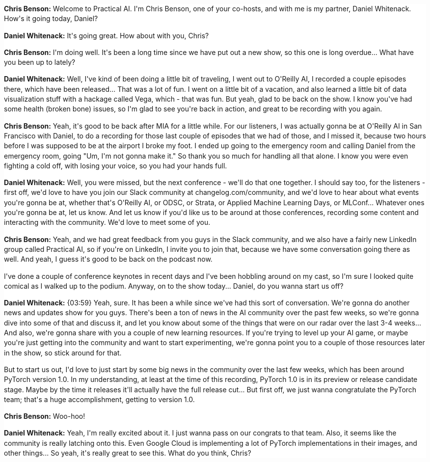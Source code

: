 **Chris Benson:** Welcome to Practical AI. I'm Chris Benson, one of your co-hosts, and with me is my partner, Daniel Whitenack. How's it going today, Daniel?

**Daniel Whitenack:** It's going great. How about with you, Chris?

**Chris Benson:** I'm doing well. It's been a long time since we have put out a new show, so this one is long overdue... What have you been up to lately?

**Daniel Whitenack:** Well, I've kind of been doing a little bit of traveling, I went out to O'Reilly AI, I recorded a couple episodes there, which have been released... That was a lot of fun. I went on a little bit of a vacation, and also learned a little bit of data visualization stuff with a hackage called Vega, which - that was fun. But yeah, glad to be back on the show. I know you've had some health (broken bone) issues, so I'm glad to see you're back in action, and great to be recording with you again.

**Chris Benson:** Yeah, it's good to be back after MIA for a little while. For our listeners, I was actually gonna be at O'Reilly AI in San Francisco with Daniel, to do a recording for those last couple of episodes that we had of those, and I missed it, because two hours before I was supposed to be at the airport I broke my foot. I ended up going to the emergency room and calling Daniel from the emergency room, going "Um, I'm not gonna make it." So thank you so much for handling all that alone. I know you were even fighting a cold off, with losing your voice, so you had your hands full.

**Daniel Whitenack:** Well, you were missed, but the next conference - we'll do that one together. I should say too, for the listeners - first off, we'd love to have you join our Slack community at changelog.com/community, and we'd love to hear about what events you're gonna be at, whether that's O'Reilly AI, or ODSC, or Strata, or Applied Machine Learning Days, or MLConf... Whatever ones you're gonna be at, let us know. And let us know if you'd like us to be around at those conferences, recording some content and interacting with the community. We'd love to meet some of you.

**Chris Benson:** Yeah, and we had great feedback from you guys in the Slack community, and we also have a fairly new LinkedIn group called Practical AI, so if you're on LinkedIn, I invite you to join that, because we have some conversation going there as well. And yeah, I guess it's good to be back on the podcast now.

I've done a couple of conference keynotes in recent days and I've been hobbling around on my cast, so I'm sure I looked quite comical as I walked up to the podium. Anyway, on to the show today... Daniel, do you wanna start us off?

**Daniel Whitenack:** \{03:59\} Yeah, sure. It has been a while since we've had this sort of conversation. We're gonna do another news and updates show for you guys. There's been a ton of news in the AI community over the past few weeks, so we're gonna dive into some of that and discuss it, and let you know about some of the things that were on our radar over the last 3-4 weeks... And also, we're gonna share with you a couple of new learning resources. If you're trying to level up your AI game, or maybe you're just getting into the community and want to start experimenting, we're gonna point you to a couple of those resources later in the show, so stick around for that.

But to start us out, I'd love to just start by some big news in the community over the last few weeks, which has been around PyTorch version 1.0. In my understanding, at least at the time of this recording, PyTorch 1.0 is in its preview or release candidate stage. Maybe by the time it releases it'll actually have the full release cut... But first off, we just wanna congratulate the PyTorch team; that's a huge accomplishment, getting to version 1.0.

**Chris Benson:** Woo-hoo!

**Daniel Whitenack:** Yeah, I'm really excited about it. I just wanna pass on our congrats to that team. Also, it seems like the community is really latching onto this. Even Google Cloud is implementing a lot of PyTorch implementations in their images, and other things... So yeah, it's really great to see this. What do you think, Chris?
